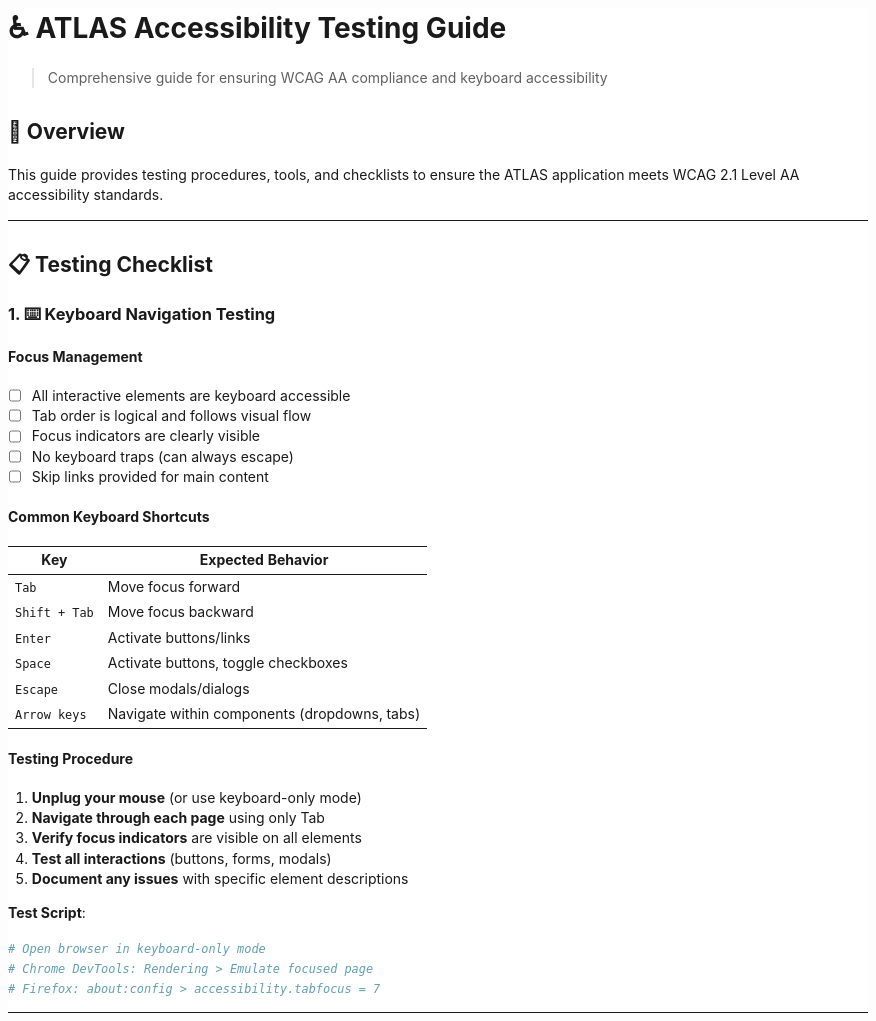 # ♿ ATLAS Accessibility Testing Guide

> Comprehensive guide for ensuring WCAG AA compliance and keyboard accessibility

## 🎯 Overview

This guide provides testing procedures, tools, and checklists to ensure the ATLAS application meets WCAG 2.1 Level AA accessibility standards.

---

## 📋 Testing Checklist

### 1. ⌨️ Keyboard Navigation Testing

#### Focus Management
- [ ] All interactive elements are keyboard accessible
- [ ] Tab order is logical and follows visual flow
- [ ] Focus indicators are clearly visible
- [ ] No keyboard traps (can always escape)
- [ ] Skip links provided for main content

#### Common Keyboard Shortcuts
| Key | Expected Behavior |
|-----|-------------------|
| `Tab` | Move focus forward |
| `Shift + Tab` | Move focus backward |
| `Enter` | Activate buttons/links |
| `Space` | Activate buttons, toggle checkboxes |
| `Escape` | Close modals/dialogs |
| `Arrow keys` | Navigate within components (dropdowns, tabs) |

#### Testing Procedure

1. **Unplug your mouse** (or use keyboard-only mode)
2. **Navigate through each page** using only Tab
3. **Verify focus indicators** are visible on all elements
4. **Test all interactions** (buttons, forms, modals)
5. **Document any issues** with specific element descriptions

**Test Script**:
```bash
# Open browser in keyboard-only mode
# Chrome DevTools: Rendering > Emulate focused page
# Firefox: about:config > accessibility.tabfocus = 7
```

---